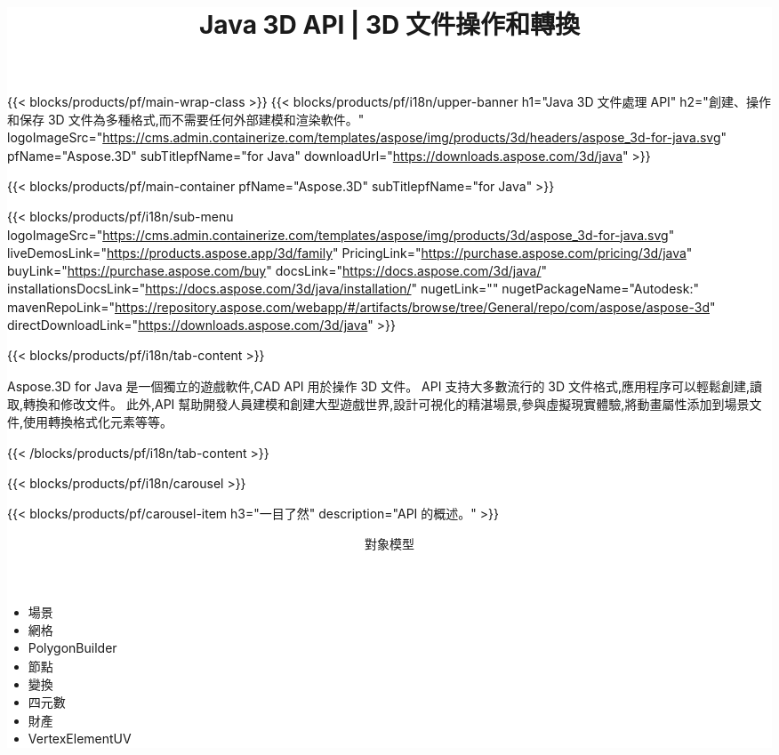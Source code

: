 ﻿---
title: Java 3D API | 3D 文件操作和轉換 
weight: 2820
url: /zh-hant/java/ 
description: 遊戲軟件和 CAD 3D 庫,用於在 Java 應用程序中創建讀取轉換和修改 3D 文件格式
---
{{< blocks/products/pf/main-wrap-class >}}
{{< blocks/products/pf/i18n/upper-banner h1="Java 3D 文件處理 API" h2="創建、操作和保存 3D 文件為多種格式,而不需要任何外部建模和渲染軟件。" logoImageSrc="https://cms.admin.containerize.com/templates/aspose/img/products/3d/headers/aspose_3d-for-java.svg" pfName="Aspose.3D" subTitlepfName="for Java" downloadUrl="https://downloads.aspose.com/3d/java" >}}

{{< blocks/products/pf/main-container pfName="Aspose.3D" subTitlepfName="for Java" >}}

{{< blocks/products/pf/i18n/sub-menu logoImageSrc="https://cms.admin.containerize.com/templates/aspose/img/products/3d/aspose_3d-for-java.svg" liveDemosLink="https://products.aspose.app/3d/family" PricingLink="https://purchase.aspose.com/pricing/3d/java" buyLink="https://purchase.aspose.com/buy" docsLink="https://docs.aspose.com/3d/java/" installationsDocsLink="https://docs.aspose.com/3d/java/installation/" nugetLink="" nugetPackageName="Autodesk:" mavenRepoLink="https://repository.aspose.com/webapp/#/artifacts/browse/tree/General/repo/com/aspose/aspose-3d" directDownloadLink="https://downloads.aspose.com/3d/java" >}}

{{< blocks/products/pf/i18n/tab-content >}}
<p>
 Aspose.3D for Java 是一個獨立的遊戲軟件,CAD API 用於操作 3D 文件。 API 支持大多數流行的 3D 文件格式,應用程序可以輕鬆創建,讀取,轉換和修改文件。 此外,API 幫助開發人員建模和創建大型遊戲世界,設計可視化的精湛場景,參與虛擬現實體驗,將動畫屬性添加到場景文件,使用轉換格式化元素等等。
</p>

{{< /blocks/products/pf/i18n/tab-content >}}


{{< blocks/products/pf/i18n/carousel >}}

{{< blocks/products/pf/carousel-item h3="一目了然" description="API 的概述。" >}}
<div class="diagram1 d1-java">
 <div class="d1-row">
  <div class="d1-col d1-left">
   <header>
    <i class="fa fa-object-ungroup">
    </i>
    對象模型
   </header>
   <ul>
    <li>
     場景
    </li>
    <li>
     網格
    </li>
    <li>
     PolygonBuilder
    </li>
    <li>
     節點
    </li>
    <li>
     變換
    </li>
    <li>
     四元數
    </li>
    <li>
     財產
    </li>
    <li>
     VertexElementUV